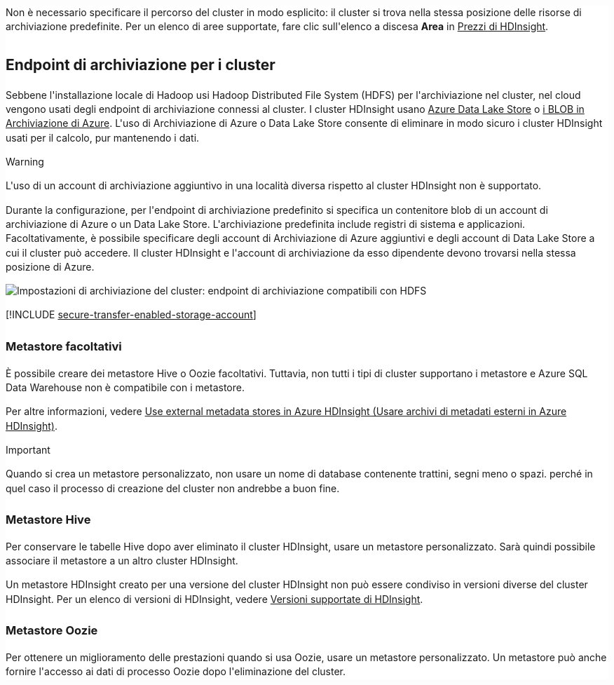 Non è necessario specificare il percorso del cluster in modo esplicito: il cluster si trova nella stessa posizione delle risorse di archiviazione predefinite. Per un elenco di aree supportate, fare clic sull'elenco a discesa **Area** in [Prezzi di HDInsight](https://go.microsoft.com/fwLink/?LinkID=282635&clcid=0x409).

## <a name="storage-endpoints-for-clusters"></a>Endpoint di archiviazione per i cluster

Sebbene l'installazione locale di Hadoop usi Hadoop Distributed File System (HDFS) per l'archiviazione nel cluster, nel cloud vengono usati degli endpoint di archiviazione connessi al cluster. I cluster HDInsight usano [Azure Data Lake Store](hdinsight-hadoop-use-data-lake-store.md) o [i BLOB in Archiviazione di Azure](hdinsight-hadoop-use-blob-storage.md). L'uso di Archiviazione di Azure o Data Lake Store consente di eliminare in modo sicuro i cluster HDInsight usati per il calcolo, pur mantenendo i dati. 

> [!WARNING]
> L'uso di un account di archiviazione aggiuntivo in una località diversa rispetto al cluster HDInsight non è supportato.

Durante la configurazione, per l'endpoint di archiviazione predefinito si specifica un contenitore blob di un account di archiviazione di Azure o un Data Lake Store. L'archiviazione predefinita include registri di sistema e applicazioni. Facoltativamente, è possibile specificare degli account di Archiviazione di Azure aggiuntivi e degli account di Data Lake Store a cui il cluster può accedere. Il cluster HDInsight e l'account di archiviazione da esso dipendente devono trovarsi nella stessa posizione di Azure.

![Impostazioni di archiviazione del cluster: endpoint di archiviazione compatibili con HDFS](./media/hdinsight-hadoop-provision-linux-clusters/hdinsight-cluster-creation-storage.png)

[!INCLUDE [secure-transfer-enabled-storage-account](../../includes/hdinsight-secure-transfer.md)]


### <a name="optional-metastores"></a>Metastore facoltativi
È possibile creare dei metastore Hive o Oozie facoltativi. Tuttavia, non tutti i tipi di cluster supportano i metastore e Azure SQL Data Warehouse non è compatibile con i metastore. 

Per altre informazioni, vedere [Use external metadata stores in Azure HDInsight (Usare archivi di metadati esterni in Azure HDInsight)](./hdinsight-use-external-metadata-stores.md).

> [!IMPORTANT]
> Quando si crea un metastore personalizzato, non usare un nome di database contenente trattini, segni meno o spazi. perché in quel caso il processo di creazione del cluster non andrebbe a buon fine.

### <a name="use-hiveoozie-metastore"></a>Metastore Hive

Per conservare le tabelle Hive dopo aver eliminato il cluster HDInsight, usare un metastore personalizzato. Sarà quindi possibile associare il metastore a un altro cluster HDInsight.

Un metastore HDInsight creato per una versione del cluster HDInsight non può essere condiviso in versioni diverse del cluster HDInsight. Per un elenco di versioni di HDInsight, vedere [Versioni supportate di HDInsight](hdinsight-component-versioning.md#supported-hdinsight-versions).

### <a name="oozie-metastore"></a>Metastore Oozie

Per ottenere un miglioramento delle prestazioni quando si usa Oozie, usare un metastore personalizzato. Un metastore può anche fornire l'accesso ai dati di processo Oozie dopo l'eliminazione del cluster. 
